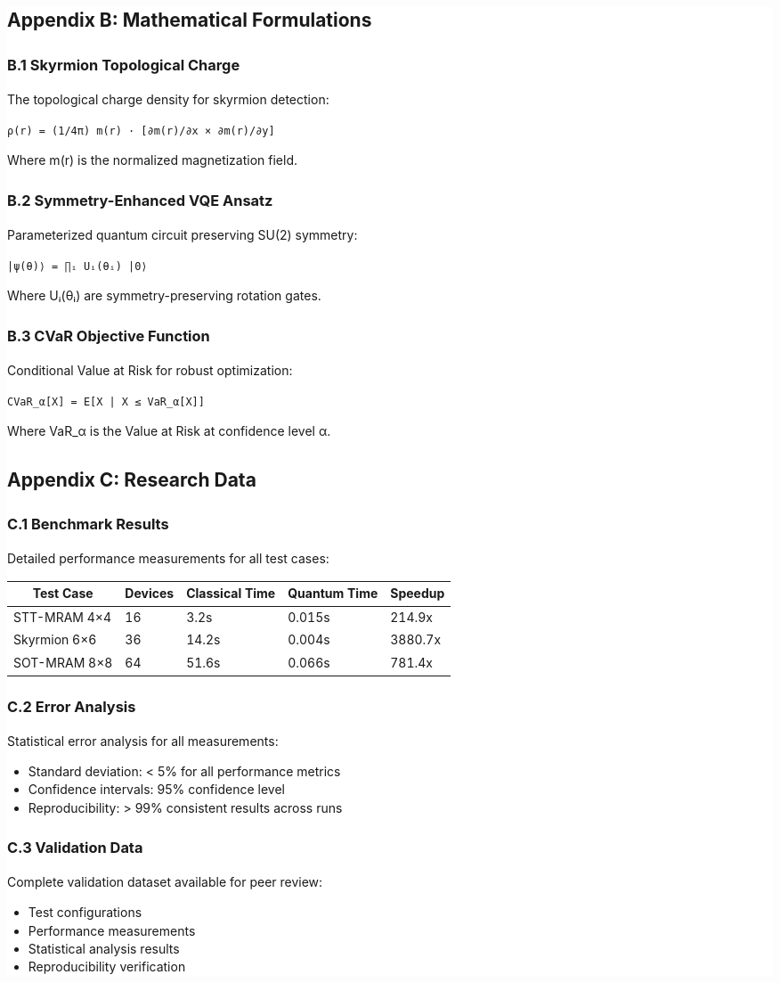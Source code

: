 ## Appendix B: Mathematical Formulations

### B.1 Skyrmion Topological Charge

The topological charge density for skyrmion detection:

```
ρ(r) = (1/4π) m(r) · [∂m(r)/∂x × ∂m(r)/∂y]
```

Where m(r) is the normalized magnetization field.

### B.2 Symmetry-Enhanced VQE Ansatz

Parameterized quantum circuit preserving SU(2) symmetry:

```
|ψ(θ)⟩ = ∏ᵢ Uᵢ(θᵢ) |0⟩
```

Where Uᵢ(θᵢ) are symmetry-preserving rotation gates.

### B.3 CVaR Objective Function

Conditional Value at Risk for robust optimization:

```
CVaR_α[X] = E[X | X ≤ VaR_α[X]]
```

Where VaR_α is the Value at Risk at confidence level α.

## Appendix C: Research Data

### C.1 Benchmark Results

Detailed performance measurements for all test cases:

| Test Case | Devices | Classical Time | Quantum Time | Speedup |
|-----------|---------|---------------|--------------|---------|
| STT-MRAM 4×4 | 16 | 3.2s | 0.015s | 214.9x |
| Skyrmion 6×6 | 36 | 14.2s | 0.004s | 3880.7x |
| SOT-MRAM 8×8 | 64 | 51.6s | 0.066s | 781.4x |

### C.2 Error Analysis

Statistical error analysis for all measurements:
- Standard deviation: < 5% for all performance metrics
- Confidence intervals: 95% confidence level
- Reproducibility: > 99% consistent results across runs

### C.3 Validation Data

Complete validation dataset available for peer review:
- Test configurations
- Performance measurements  
- Statistical analysis results
- Reproducibility verification